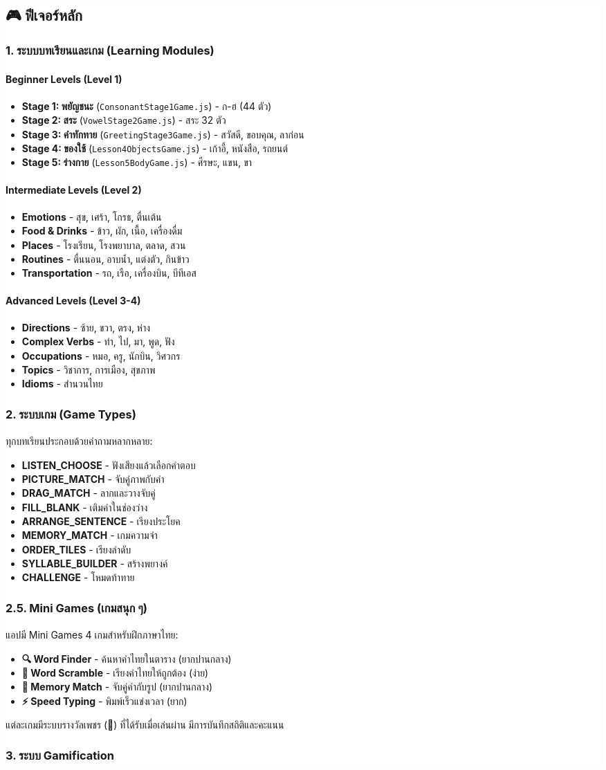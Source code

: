## 🎮 ฟีเจอร์หลัก

### 1. ระบบบทเรียนและเกม (Learning Modules)

#### Beginner Levels (Level 1)
- **Stage 1: พยัญชนะ** (`ConsonantStage1Game.js`) - ก-ฮ (44 ตัว)
- **Stage 2: สระ** (`VowelStage2Game.js`) - สระ 32 ตัว
- **Stage 3: คำทักทาย** (`GreetingStage3Game.js`) - สวัสดี, ขอบคุณ, ลาก่อน
- **Stage 4: ของใช้** (`Lesson4ObjectsGame.js`) - เก้าอี้, หนังสือ, รถยนต์
- **Stage 5: ร่างกาย** (`Lesson5BodyGame.js`) - ศีรษะ, แขน, ขา

#### Intermediate Levels (Level 2)
- **Emotions** - สุข, เศร้า, โกรธ, ตื่นเต้น
- **Food & Drinks** - ข้าว, ผัก, เนื้อ, เครื่องดื่ม
- **Places** - โรงเรียน, โรงพยาบาล, ตลาด, สวน
- **Routines** - ตื่นนอน, อาบน้ำ, แต่งตัว, กินข้าว
- **Transportation** - รถ, เรือ, เครื่องบิน, บีทีเอส

#### Advanced Levels (Level 3-4)
- **Directions** - ซ้าย, ขวา, ตรง, ห่าง
- **Complex Verbs** - ทำ, ไป, มา, พูด, ฟัง
- **Occupations** - หมอ, ครู, นักบิน, วิศวกร
- **Topics** - วิชาการ, การเมือง, สุขภาพ
- **Idioms** - สำนวนไทย

### 2. ระบบเกม (Game Types)

ทุกบทเรียนประกอบด้วยคำถามหลากหลาย:

- **LISTEN_CHOOSE** - ฟังเสียงแล้วเลือกคำตอบ
- **PICTURE_MATCH** - จับคู่ภาพกับคำ
- **DRAG_MATCH** - ลากและวางจับคู่
- **FILL_BLANK** - เติมคำในช่องว่าง
- **ARRANGE_SENTENCE** - เรียงประโยค
- **MEMORY_MATCH** - เกมความจำ
- **ORDER_TILES** - เรียงลำดับ
- **SYLLABLE_BUILDER** - สร้างพยางค์
- **CHALLENGE** - โหมดท้าทาย

### 2.5. Mini Games (เกมสนุก ๆ)

แอปมี Mini Games 4 เกมสำหรับฝึกภาษาไทย:

- **🔍 Word Finder** - ค้นหาคำไทยในตาราง (ยากปานกลาง)
- **🧩 Word Scramble** - เรียงคำไทยให้ถูกต้อง (ง่าย)
- **🎴 Memory Match** - จับคู่คำกับรูป (ยากปานกลาง)
- **⚡ Speed Typing** - พิมพ์เร็วแข่งเวลา (ยาก)

แต่ละเกมมีระบบรางวัลเพชร (💎) ที่ได้รับเมื่อเล่นผ่าน มีการบันทึกสถิติและคะแนน

### 3. ระบบ Gamification
